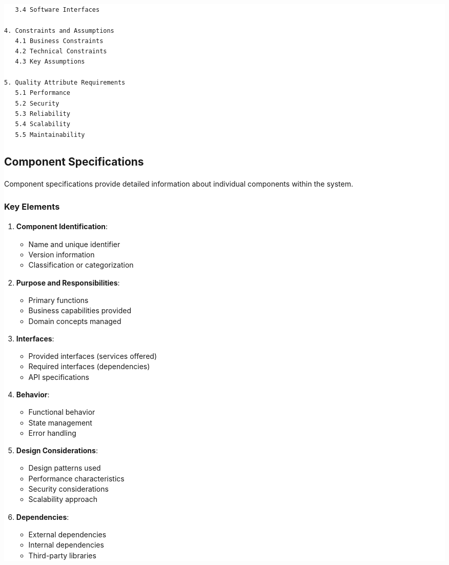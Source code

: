 ```
   3.4 Software Interfaces

4. Constraints and Assumptions
   4.1 Business Constraints
   4.2 Technical Constraints
   4.3 Key Assumptions

5. Quality Attribute Requirements
   5.1 Performance
   5.2 Security
   5.3 Reliability
   5.4 Scalability
   5.5 Maintainability
```

## Component Specifications

Component specifications provide detailed information about individual components within the system.

### Key Elements

1. **Component Identification**:
   - Name and unique identifier
   - Version information
   - Classification or categorization

2. **Purpose and Responsibilities**:
   - Primary functions
   - Business capabilities provided
   - Domain concepts managed

3. **Interfaces**:
   - Provided interfaces (services offered)
   - Required interfaces (dependencies)
   - API specifications

4. **Behavior**:
   - Functional behavior
   - State management
   - Error handling

5. **Design Considerations**:
   - Design patterns used
   - Performance characteristics
   - Security considerations
   - Scalability approach

6. **Dependencies**:
   - External dependencies
   - Internal dependencies
   - Third-party libraries
